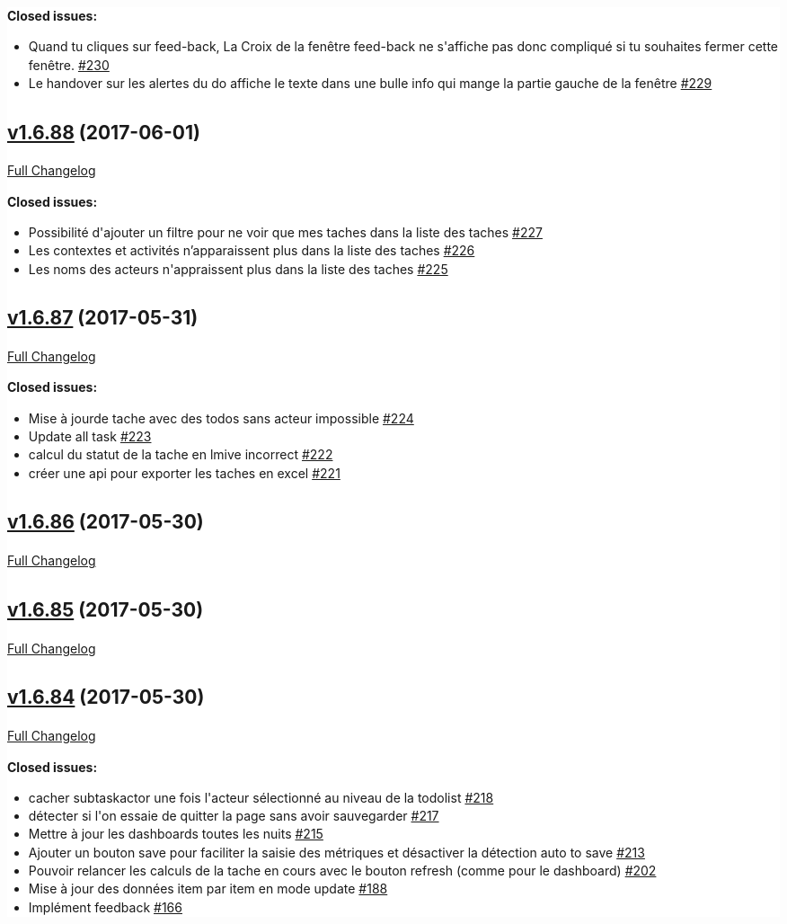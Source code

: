 **Closed issues:**

- Quand tu cliques sur feed-back, La Croix de la fenêtre feed-back ne s'affiche pas donc compliqué si tu souhaites fermer cette fenêtre. [\#230](https://github.com/wilsto/BoardOS/issues/230)
- Le handover sur les alertes du do affiche le texte dans une bulle info qui mange la partie gauche de la fenêtre [\#229](https://github.com/wilsto/BoardOS/issues/229)

## [v1.6.88](https://github.com/wilsto/boardos/tree/v1.6.88) (2017-06-01)
[Full Changelog](https://github.com/wilsto/boardos/compare/v1.6.87...v1.6.88)

**Closed issues:**

- Possibilité d'ajouter un filtre pour ne voir que mes taches dans la liste des taches [\#227](https://github.com/wilsto/BoardOS/issues/227)
- Les contextes et activités n’apparaissent plus dans la liste des taches [\#226](https://github.com/wilsto/BoardOS/issues/226)
- Les noms des acteurs n'appraissent plus dans la liste des taches [\#225](https://github.com/wilsto/BoardOS/issues/225)

## [v1.6.87](https://github.com/wilsto/boardos/tree/v1.6.87) (2017-05-31)
[Full Changelog](https://github.com/wilsto/boardos/compare/v1.6.86...v1.6.87)

**Closed issues:**

- Mise à jourde tache avec des todos sans acteur impossible [\#224](https://github.com/wilsto/BoardOS/issues/224)
- Update all task [\#223](https://github.com/wilsto/BoardOS/issues/223)
- calcul du statut de la tache en lmive incorrect [\#222](https://github.com/wilsto/BoardOS/issues/222)
- créer une api pour exporter les taches en excel [\#221](https://github.com/wilsto/BoardOS/issues/221)

## [v1.6.86](https://github.com/wilsto/boardos/tree/v1.6.86) (2017-05-30)
[Full Changelog](https://github.com/wilsto/boardos/compare/v1.6.85...v1.6.86)

## [v1.6.85](https://github.com/wilsto/boardos/tree/v1.6.85) (2017-05-30)
[Full Changelog](https://github.com/wilsto/boardos/compare/v1.6.84...v1.6.85)

## [v1.6.84](https://github.com/wilsto/boardos/tree/v1.6.84) (2017-05-30)
[Full Changelog](https://github.com/wilsto/boardos/compare/v1.6.83...v1.6.84)

**Closed issues:**

- cacher subtaskactor une fois l'acteur sélectionné au niveau de la todolist [\#218](https://github.com/wilsto/BoardOS/issues/218)
- détecter si l'on essaie de quitter la page sans avoir sauvegarder [\#217](https://github.com/wilsto/BoardOS/issues/217)
- Mettre à jour les dashboards toutes les nuits [\#215](https://github.com/wilsto/BoardOS/issues/215)
- Ajouter un bouton save pour faciliter la saisie des métriques et désactiver la détection auto to save [\#213](https://github.com/wilsto/BoardOS/issues/213)
- Pouvoir relancer les calculs de la tache en cours avec le bouton refresh \(comme pour le dashboard\) [\#202](https://github.com/wilsto/BoardOS/issues/202)
- Mise à jour des données item par item en mode update [\#188](https://github.com/wilsto/BoardOS/issues/188)
- Implément feedback [\#166](https://github.com/wilsto/BoardOS/issues/166)
